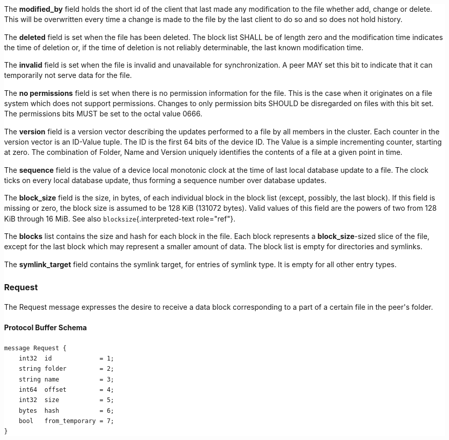 The **modified\_by** field holds the short id of the client that last
made any modification to the file whether add, change or delete. This
will be overwritten every time a change is made to the file by the last
client to do so and so does not hold history.

The **deleted** field is set when the file has been deleted. The block
list SHALL be of length zero and the modification time indicates the
time of deletion or, if the time of deletion is not reliably
determinable, the last known modification time.

The **invalid** field is set when the file is invalid and unavailable
for synchronization. A peer MAY set this bit to indicate that it can
temporarily not serve data for the file.

The **no permissions** field is set when there is no permission
information for the file. This is the case when it originates on a file
system which does not support permissions. Changes to only permission
bits SHOULD be disregarded on files with this bit set. The permissions
bits MUST be set to the octal value 0666.

The **version** field is a version vector describing the updates
performed to a file by all members in the cluster. Each counter in the
version vector is an ID-Value tuple. The ID is the first 64 bits of the
device ID. The Value is a simple incrementing counter, starting at zero.
The combination of Folder, Name and Version uniquely identifies the
contents of a file at a given point in time.

The **sequence** field is the value of a device local monotonic clock at
the time of last local database update to a file. The clock ticks on
every local database update, thus forming a sequence number over
database updates.

The **block\_size** field is the size, in bytes, of each individual
block in the block list (except, possibly, the last block). If this
field is missing or zero, the block size is assumed to be 128 KiB
(131072 bytes). Valid values of this field are the powers of two from
128 KiB through 16 MiB. See also `blocksize`{.interpreted-text
role="ref"}.

The **blocks** list contains the size and hash for each block in the
file. Each block represents a **block\_size**-sized slice of the file,
except for the last block which may represent a smaller amount of data.
The block list is empty for directories and symlinks.

The **symlink\_target** field contains the symlink target, for entries
of symlink type. It is empty for all other entry types.

### Request

The Request message expresses the desire to receive a data block
corresponding to a part of a certain file in the peer\'s folder.

#### Protocol Buffer Schema

``` {.sourceCode .proto}
message Request {
    int32  id             = 1;
    string folder         = 2;
    string name           = 3;
    int64  offset         = 4;
    int32  size           = 5;
    bytes  hash           = 6;
    bool   from_temporary = 7;
}
```
